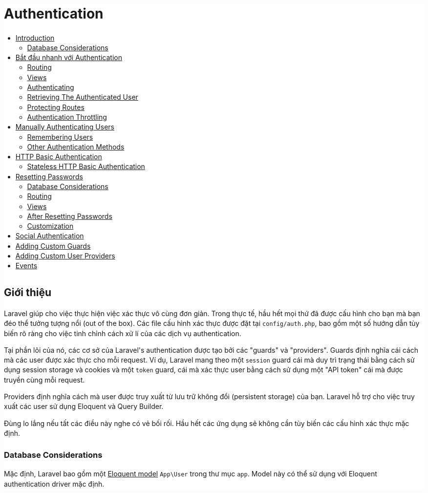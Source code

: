 # Authentication

- [Introduction](#introduction)
    - [Database Considerations](#introduction-database-considerations)
- [Bắt đầu nhanh với Authentication](#authentication-quickstart)
    - [Routing](#included-routing)
    - [Views](#included-views)
    - [Authenticating](#included-authenticating)
    - [Retrieving The Authenticated User](#retrieving-the-authenticated-user)
    - [Protecting Routes](#protecting-routes)
    - [Authentication Throttling](#authentication-throttling)
- [Manually Authenticating Users](#authenticating-users)
    - [Remembering Users](#remembering-users)
    - [Other Authentication Methods](#other-authentication-methods)
- [HTTP Basic Authentication](#http-basic-authentication)
    - [Stateless HTTP Basic Authentication](#stateless-http-basic-authentication)
- [Resetting Passwords](#resetting-passwords)
    - [Database Considerations](#resetting-database)
    - [Routing](#resetting-routing)
    - [Views](#resetting-views)
    - [After Resetting Passwords](#after-resetting-passwords)
    - [Customization](#password-customization)
- [Social Authentication](https://github.com/laravel/socialite)
- [Adding Custom Guards](#adding-custom-guards)
- [Adding Custom User Providers](#adding-custom-user-providers)
- [Events](#events)

<a name="introduction"></a>
## Giới thiệu

Laravel giúp cho việc thực hiện việc xác thực vô cùng đơn giản. Trong thực tế, hầu hết mọi thứ đã được cấu hình cho bạn mà bạn đéo thể tưởng tượng nổi (out of the box). Các file cấu hình xác thực được đặt tại `config/auth.php`, bao gồm một số hướng dẫn tùy biến rõ ràng cho việc tinh chỉnh cách xử lí của các dịch vụ authentication.

Tại phần lõi của nó, các cơ sở của Laravel's authentication được tạo bởi các "guards" và "providers". Guards định nghĩa cái cách mà các user được xác thực cho mỗi request. Ví dụ, Laravel mang theo một `session` guard cái mà duy trì trạng thái bằng cách sử dụng session storage và cookies và một `token` guard, cái mà xác thực user bằng cách sử dụng một "API token" cái mà được truyền cùng mỗi request.

Providers định nghĩa cách mà user được truy xuất từ lưu trữ không đổi (persistent storage) của bạn. Laravel hỗ trợ cho việc truy xuất các user sử dụng Eloquent và Query Builder.

Đùng lo lắng nếu tất các điều này nghe có vẻ bối rối. Hầu hết các ứng dụng sẽ không cần tùy biến các cấu hình xác thực mặc định.

<a name="introduction-database-considerations"></a>
### Database Considerations

Mặc định, Laravel bao gồm một [Eloquent model](/docs/{{version}}/eloquent) `App\User` trong thư mục `app`. Model này có thể sử dụng với Eloquent authentication driver mặc định.
